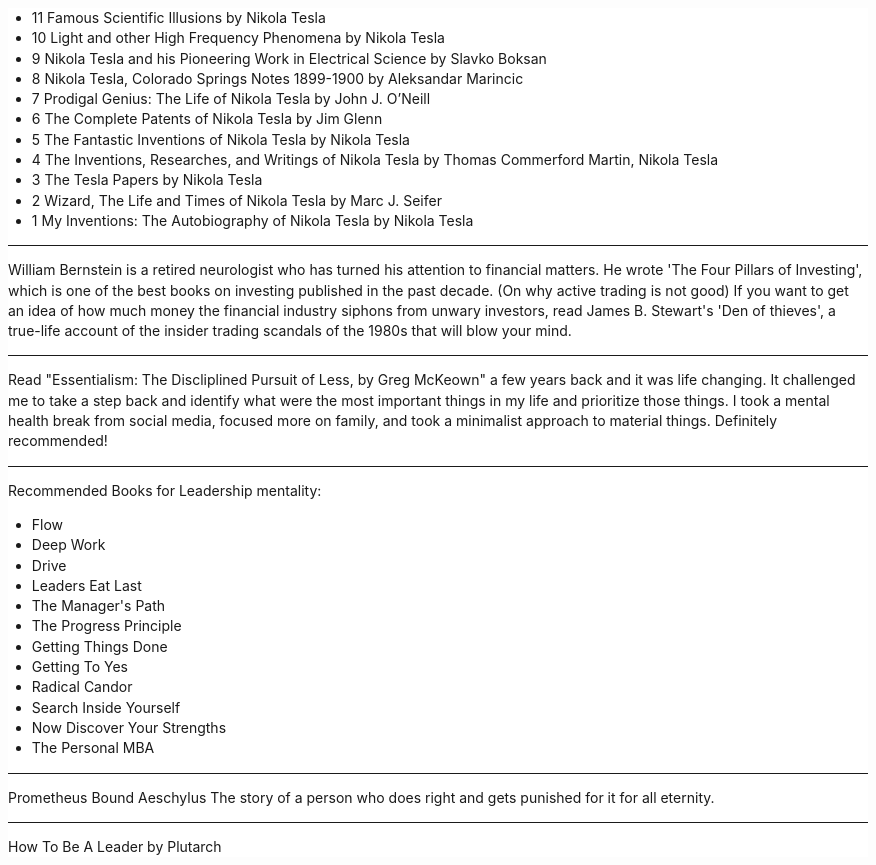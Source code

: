 * 11  Famous Scientific Illusions by Nikola Tesla
* 10  Light and other High Frequency Phenomena by Nikola Tesla
* 9  Nikola Tesla and his Pioneering Work in Electrical Science by Slavko Boksan
* 8  Nikola Tesla, Colorado Springs Notes 1899-1900 by Aleksandar Marincic
* 7  Prodigal Genius: The Life of Nikola Tesla by John J. O’Neill
* 6  The Complete Patents of Nikola Tesla by Jim Glenn
* 5  The Fantastic Inventions of Nikola Tesla by Nikola Tesla
* 4  The Inventions, Researches, and Writings of Nikola Tesla by Thomas Commerford Martin, Nikola Tesla
* 3  The Tesla Papers by Nikola Tesla
* 2  Wizard, The Life and Times of Nikola Tesla by Marc J. Seifer
* 1  My Inventions: The Autobiography of Nikola Tesla by Nikola Tesla

---------------------------------------------------------

William Bernstein is a retired neurologist who has turned his attention to financial matters. He wrote 'The Four Pillars of Investing', which is one of the best books on investing published in the past decade.
(On why active trading is not good) If you want to get an idea of how much money the financial industry siphons from unwary investors, read James B. Stewart's 'Den of thieves', a true-life account of the insider trading scandals of the 1980s that will blow your mind.

-----------------------------------------------------------

Read "Essentialism: The Discliplined Pursuit of Less, by Greg McKeown" a few years back and it was life changing. It challenged me to take a step back and identify what were the most important things in my life and prioritize those things. I took a mental health break from social media, focused more on family, and took a minimalist approach to material things. Definitely recommended!

-----------------------------------------------------------

Recommended Books for Leadership mentality:

* Flow
* Deep Work
* Drive
* Leaders Eat Last
* The Manager's Path
* The Progress Principle
* Getting Things Done
* Getting To Yes
* Radical Candor
* Search Inside Yourself
* Now Discover Your Strengths
* The Personal MBA

-----------------------------------------------------------

Prometheus Bound
Aeschylus
The story of a person who does right and gets punished for it for all eternity.

-----------------------------------------------------------

How To Be A Leader by Plutarch
